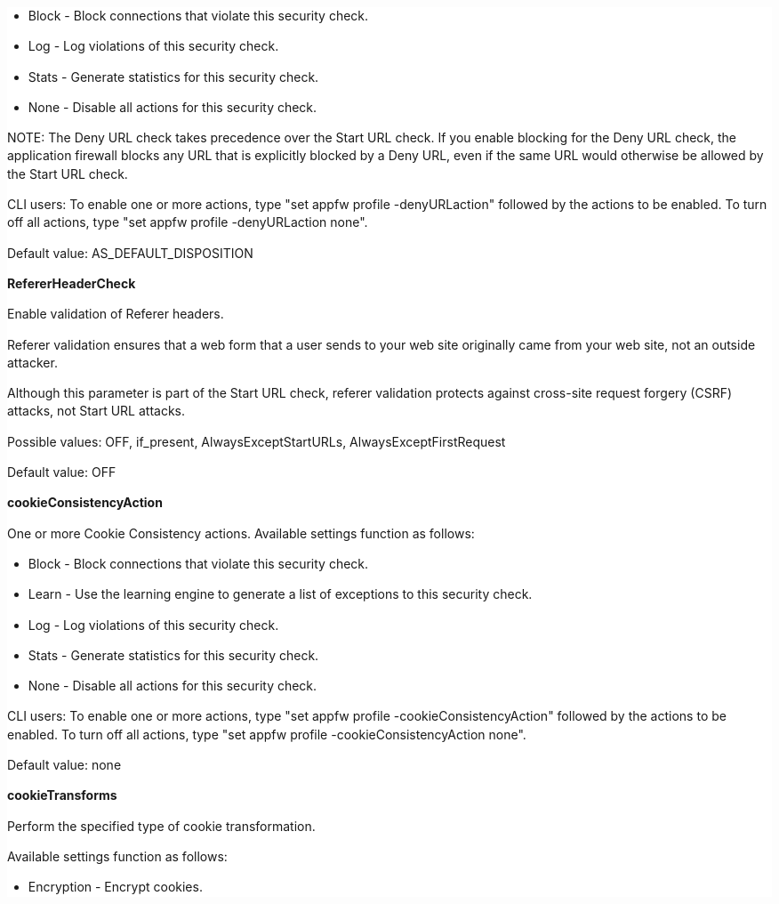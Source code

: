 * Block - Block connections that violate this security check.

* Log - Log violations of this security check.

* Stats - Generate statistics for this security check.

* None - Disable all actions for this security check.

NOTE: The Deny URL check takes precedence over the Start URL check. If you enable blocking for the Deny URL check, the application firewall blocks any URL that is explicitly blocked by a Deny URL, even if the same URL would otherwise be allowed by the Start URL check.

CLI users: To enable one or more actions, type "set appfw profile -denyURLaction" followed by the actions to be enabled. To turn off all actions, type "set appfw profile -denyURLaction none".

Default value: AS_DEFAULT_DISPOSITION



<b>RefererHeaderCheck</b>

Enable validation of Referer headers. 

Referer validation ensures that a web form that a user sends to your web site originally came from your web site, not an outside attacker. 

Although this parameter is part of the Start URL check, referer validation protects against cross-site request forgery (CSRF) attacks, not Start URL attacks.

Possible values: OFF, if_present, AlwaysExceptStartURLs, AlwaysExceptFirstRequest

Default value: OFF



<b>cookieConsistencyAction</b>

One or more Cookie Consistency actions. Available settings function as follows:

* Block - Block connections that violate this security check.

* Learn - Use the learning engine to generate a list of exceptions to this security check.

* Log - Log violations of this security check.

* Stats - Generate statistics for this security check.

* None - Disable all actions for this security check.

CLI users: To enable one or more actions, type "set appfw profile -cookieConsistencyAction" followed by the actions to be enabled. To turn off all actions, type "set appfw profile -cookieConsistencyAction none".

Default value: none



<b>cookieTransforms</b>

Perform the specified type of cookie transformation. 

Available settings function as follows: 

* Encryption - Encrypt cookies.
